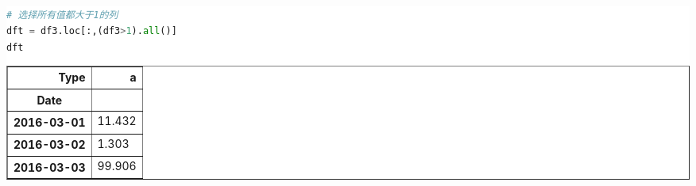 


```python
# 选择所有值都大于1的列
dft = df3.loc[:,(df3>1).all()]
dft
```




<div>
<style>
    .dataframe thead tr:only-child th {
        text-align: right;
    }

    .dataframe thead th {
        text-align: left;
    }

    .dataframe tbody tr th {
        vertical-align: top;
    }
</style>
<table border="1" class="dataframe">
  <thead>
    <tr style="text-align: right;">
      <th>Type</th>
      <th>a</th>
    </tr>
    <tr>
      <th>Date</th>
      <th></th>
    </tr>
  </thead>
  <tbody>
    <tr>
      <th>2016-03-01</th>
      <td>11.432</td>
    </tr>
    <tr>
      <th>2016-03-02</th>
      <td>1.303</td>
    </tr>
    <tr>
      <th>2016-03-03</th>
      <td>99.906</td>
    </tr>
  </tbody>
</table>
</div>



